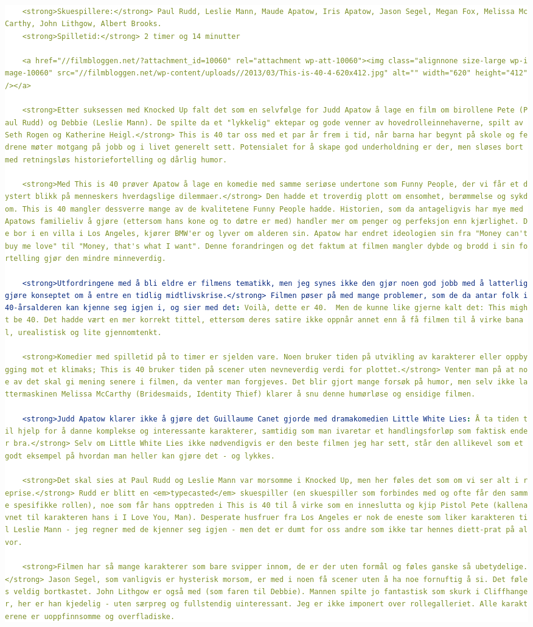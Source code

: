 ```yaml
    <strong>Skuespillere:</strong> Paul Rudd, Leslie Mann, Maude Apatow, Iris Apatow, Jason Segel, Megan Fox, Melissa McCarthy, John Lithgow, Albert Brooks.
    <strong>Spilletid:</strong> 2 timer og 14 minutter

    <a href="//filmbloggen.net/?attachment_id=10060" rel="attachment wp-att-10060"><img class="alignnone size-large wp-image-10060" src="//filmbloggen.net/wp-content/uploads//2013/03/This-is-40-4-620x412.jpg" alt="" width="620" height="412" /></a>

    <strong>Etter suksessen med Knocked Up falt det som en selvfølge for Judd Apatow å lage en film om birollene Pete (Paul Rudd) og Debbie (Leslie Mann). De spilte da et "lykkelig" ektepar og gode venner av hovedrolleinnehaverne, spilt av Seth Rogen og Katherine Heigl.</strong> This is 40 tar oss med et par år frem i tid, når barna har begynt på skole og fedrene møter motgang på jobb og i livet generelt sett. Potensialet for å skape god underholdning er der, men sløses bort med retningsløs historiefortelling og dårlig humor.

    <strong>Med This is 40 prøver Apatow å lage en komedie med samme seriøse undertone som Funny People, der vi får et dystert blikk på menneskers hverdagslige dilemmaer.</strong> Den hadde et troverdig plott om ensomhet, berømmelse og sykdom. This is 40 mangler dessverre mange av de kvalitetene Funny People hadde. Historien, som da antageligvis har mye med Apatows familieliv å gjøre (ettersom hans kone og to døtre er med) handler mer om penger og perfeksjon enn kjærlighet. De bor i en villa i Los Angeles, kjører BMW'er og lyver om alderen sin. Apatow har endret ideologien sin fra "Money can't buy me love" til "Money, that's what I want". Denne forandringen og det faktum at filmen mangler dybde og brodd i sin fortelling gjør den mindre minneverdig.

    <strong>Utfordringene med å bli eldre er filmens tematikk, men jeg synes ikke den gjør noen god jobb med å latterliggjøre konseptet om å entre en tidlig midtlivskrise.</strong> Filmen pøser på med mange problemer, som de da antar folk i 40-årsalderen kan kjenne seg igjen i, og sier med det: Voilà, dette er 40.  Men de kunne like gjerne kalt det: This might be 40. Det hadde vært en mer korrekt tittel, ettersom deres satire ikke oppnår annet enn å få filmen til å virke banal, urealistisk og lite gjennomtenkt.

    <strong>Komedier med spilletid på to timer er sjelden vare. Noen bruker tiden på utvikling av karakterer eller oppbygging mot et klimaks; This is 40 bruker tiden på scener uten nevneverdig verdi for plottet.</strong> Venter man på at noe av det skal gi mening senere i filmen, da venter man forgjeves. Det blir gjort mange forsøk på humor, men selv ikke lattermaskinen Melissa McCarthy (Bridesmaids, Identity Thief) klarer å snu denne humørløse og ensidige filmen.

    <strong>Judd Apatow klarer ikke å gjøre det Guillaume Canet gjorde med dramakomedien Little White Lies: Å ta tiden til hjelp for å danne komplekse og interessante karakterer, samtidig som man ivaretar et handlingsforløp som faktisk ender bra.</strong> Selv om Little White Lies ikke nødvendigvis er den beste filmen jeg har sett, står den allikevel som et godt eksempel på hvordan man heller kan gjøre det - og lykkes.

    <strong>Det skal sies at Paul Rudd og Leslie Mann var morsomme i Knocked Up, men her føles det som om vi ser alt i reprise.</strong> Rudd er blitt en <em>typecasted</em> skuespiller (en skuespiller som forbindes med og ofte får den samme spesifikke rollen), noe som får hans opptreden i This is 40 til å virke som en inneslutta og kjip Pistol Pete (kallenavnet til karakteren hans i I Love You, Man). Desperate husfruer fra Los Angeles er nok de eneste som liker karakteren til Leslie Mann - jeg regner med de kjenner seg igjen - men det er dumt for oss andre som ikke tar hennes diett-prat på alvor.

    <strong>Filmen har så mange karakterer som bare svipper innom, de er der uten formål og føles ganske så ubetydelige.</strong> Jason Segel, som vanligvis er hysterisk morsom, er med i noen få scener uten å ha noe fornuftig å si. Det føles veldig bortkastet. John Lithgow er også med (som faren til Debbie). Mannen spilte jo fantastisk som skurk i Cliffhanger, her er han kjedelig - uten særpreg og fullstendig uinteressant. Jeg er ikke imponert over rollegalleriet. Alle karakterene er uoppfinnsomme og overfladiske.

```